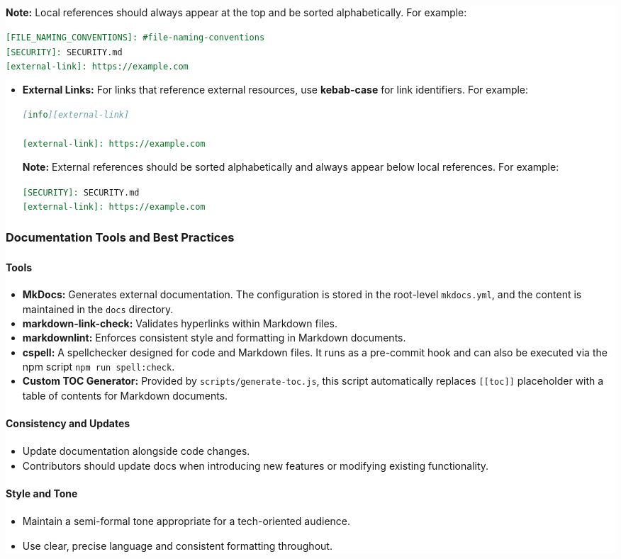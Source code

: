   **Note:** Local references should always appear at the top and be sorted alphabetically. For example:

  ```markdown
  [FILE_NAMING_CONVENTIONS]: #file-naming-conventions
  [SECURITY]: SECURITY.md
  [external-link]: https://example.com
  ```

- **External Links:**
  For links that reference external resources, use **kebab-case** for link identifiers. For example:

  ```markdown
  [info][external-link]

  [external-link]: https://example.com
  ```

  **Note:** External references should be sorted alphabetically and always appear below local references. For example:

  ```markdown
  [SECURITY]: SECURITY.md
  [external-link]: https://example.com
  ```

### Documentation Tools and Best Practices

#### Tools

- **MkDocs:**
  Generates external documentation. The configuration is stored in the root-level `mkdocs.yml`,
  and the content is maintained in the `docs` directory.
- **markdown-link-check:**
  Validates hyperlinks within Markdown files.
- **markdownlint:**
  Enforces consistent style and formatting in Markdown documents.
- **cspell:**
  A spellchecker designed for code and Markdown files.
  It runs as a pre-commit hook and can also be executed via the npm script `npm run spell:check`.
- **Custom TOC Generator:**
  Provided by `scripts/generate-toc.js`, this script automatically replaces `[[toc]]` placeholder with
  a table of contents for Markdown documents.

#### Consistency and Updates

- Update documentation alongside code changes.
- Contributors should update docs when introducing new features or modifying existing functionality.

#### Style and Tone

- Maintain a semi-formal tone appropriate for a tech-oriented audience.
- Use clear, precise language and consistent formatting throughout.


  [link]: https://example.com
  [CODE_OF_CONDUCT]: CODE_OF_CONDUCT.md
[CONTRIBUTING]: CONTRIBUTING.md
[CODE_FORMATTING_AND_STYLE]: #code-formatting-and-style
[COMMENTS-AND-DOCUMENTATION]: #comments-and-documentation
[LICENSE]: LICENSE
[SCOPE]: #scope
[discussions]: https://github.com/Jekwwer/markdown-workspace/discussions
[evgenii-shiliaev-github]: https://github.com/Jekwwer
[evgenii.shiliaev@jekwwer.com]: mailto:evgenii.shiliaev@Jekwwer.com
[issues]: https://github.com/Jekwwer/markdown-workspace/issues
[jekwwer-markdown-docs-kit-license]: https://github.com/Jekwwer/markdown-docs-kit/blob/main/LICENSE